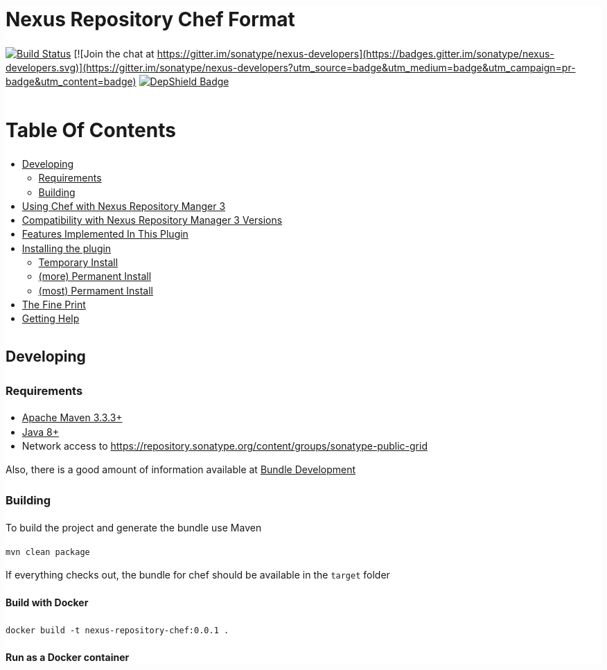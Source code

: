 
# Nexus Repository Chef Format

[![Build Status](https://travis-ci.org/sonatype-nexus-community/nexus-repository-chef.svg?branch=master)](https://travis-ci.org/sonatype-nexus-community/nexus-repository-chef) 
[![Join the chat at https://gitter.im/sonatype/nexus-developers](https://badges.gitter.im/sonatype/nexus-developers.svg)](https://gitter.im/sonatype/nexus-developers?utm_source=badge&utm_medium=badge&utm_campaign=pr-badge&utm_content=badge)
[![DepShield Badge](https://depshield.sonatype.org/badges/sonatype-nexus-community/nexus-repository-chef/depshield.svg)](https://depshield.github.io)

# Table Of Contents

* [Developing](#developing)
   * [Requirements](#requirements)
   * [Building](#building)
* [Using Chef with Nexus Repository Manger 3](#using-chef-with-nexus-repository-manager-3)
* [Compatibility with Nexus Repository Manager 3 Versions](#compatibility-with-nexus-repository-manager-3-versions)
* [Features Implemented In This Plugin](#features-implemented-in-this-plugin)
* [Installing the plugin](#installing-the-plugin)
   * [Temporary Install](#temporary-install)
   * [(more) Permanent Install](#more-permanent-install)
   * [(most) Permament Install](#most-permanent-install)
* [The Fine Print](#the-fine-print)
* [Getting Help](#getting-help)

## Developing

### Requirements

* [Apache Maven 3.3.3+](https://maven.apache.org/install.html)
* [Java 8+](http://www.oracle.com/technetwork/java/javase/downloads/jdk8-downloads-2133151.html)
* Network access to https://repository.sonatype.org/content/groups/sonatype-public-grid

Also, there is a good amount of information available at [Bundle Development](https://help.sonatype.com/display/NXRM3/Bundle+Development)

### Building

To build the project and generate the bundle use Maven

    mvn clean package

If everything checks out, the bundle for chef should be available in the `target` folder

#### Build with Docker

`docker build -t nexus-repository-chef:0.0.1 .`

#### Run as a Docker container
